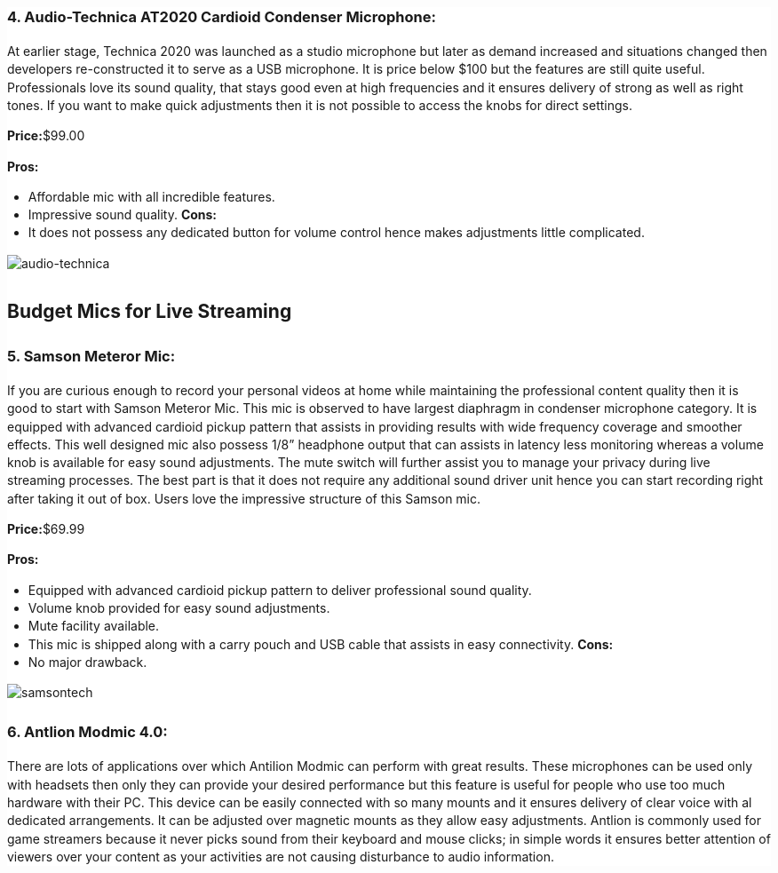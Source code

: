 ### 4. Audio-Technica AT2020 Cardioid Condenser Microphone:

 At earlier stage, Technica 2020 was launched as a studio microphone but later as demand increased and situations changed then developers re-constructed it to serve as a USB microphone. It is price below $100 but the features are still quite useful. Professionals love its sound quality, that stays good even at high frequencies and it ensures delivery of strong as well as right tones. If you want to make quick adjustments then it is not possible to access the knobs for direct settings.

**Price:**$99.00

**Pros:**

* Affordable mic with all incredible features.
* Impressive sound quality.
**Cons:**
* It does not possess any dedicated button for volume control hence makes adjustments little complicated.

![audio-technica](https://images.wondershare.com/filmora/article-images/audio-technica.jpg)

## Budget Mics for Live Streaming

### 5. Samson Meteror Mic:

 If you are curious enough to record your personal videos at home while maintaining the professional content quality then it is good to start with Samson Meteror Mic. This mic is observed to have largest diaphragm in condenser microphone category. It is equipped with advanced cardioid pickup pattern that assists in providing results with wide frequency coverage and smoother effects. This well designed mic also possess 1/8” headphone output that can assists in latency less monitoring whereas a volume knob is available for easy sound adjustments. The mute switch will further assist you to manage your privacy during live streaming processes. The best part is that it does not require any additional sound driver unit hence you can start recording right after taking it out of box. Users love the impressive structure of this Samson mic.

**Price:**$69.99

**Pros:**

* Equipped with advanced cardioid pickup pattern to deliver professional sound quality.
* Volume knob provided for easy sound adjustments.
* Mute facility available.
* This mic is shipped along with a carry pouch and USB cable that assists in easy connectivity.
**Cons:**
* No major drawback.

![samsontech](https://images.wondershare.com/filmora/article-images/samsontech.jpg)

### 6. Antlion Modmic 4.0:

 There are lots of applications over which Antilion Modmic can perform with great results. These microphones can be used only with headsets then only they can provide your desired performance but this feature is useful for people who use too much hardware with their PC. This device can be easily connected with so many mounts and it ensures delivery of clear voice with al dedicated arrangements. It can be adjusted over magnetic mounts as they allow easy adjustments. Antlion is commonly used for game streamers because it never picks sound from their keyboard and mouse clicks; in simple words it ensures better attention of viewers over your content as your activities are not causing disturbance to audio information.
